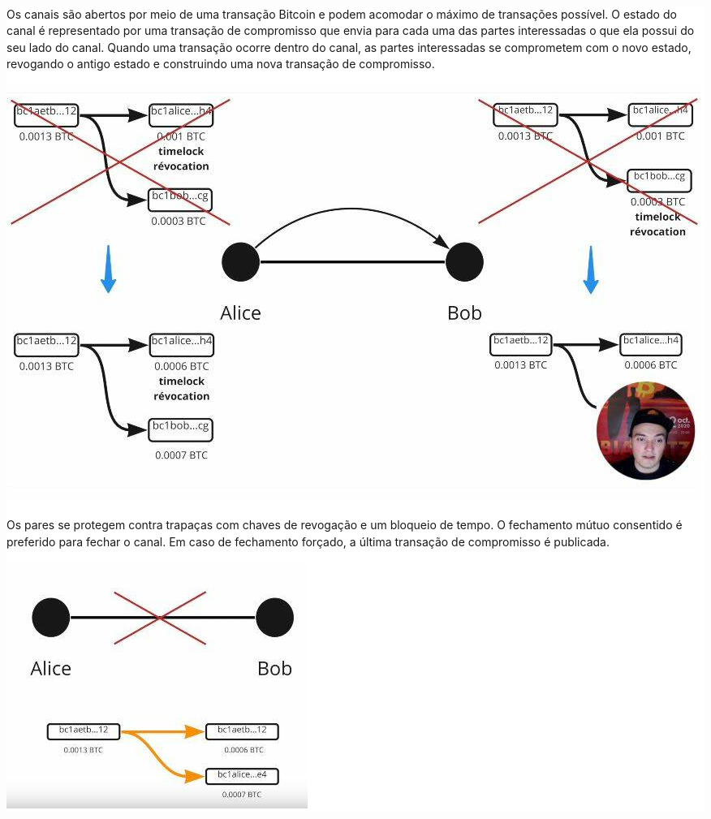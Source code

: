 Os canais são abertos por meio de uma transação Bitcoin e podem acomodar o máximo de transações possível. O estado do canal é representado por uma transação de compromisso que envia para cada uma das partes interessadas o que ela possui do seu lado do canal. Quando uma transação ocorre dentro do canal, as partes interessadas se comprometem com o novo estado, revogando o antigo estado e construindo uma nova transação de compromisso.

![instruction](assets/chapitre12/1.jpeg)

Os pares se protegem contra trapaças com chaves de revogação e um bloqueio de tempo. O fechamento mútuo consentido é preferido para fechar o canal. Em caso de fechamento forçado, a última transação de compromisso é publicada.

![instruction](assets/chapitre12/3.jpeg)
